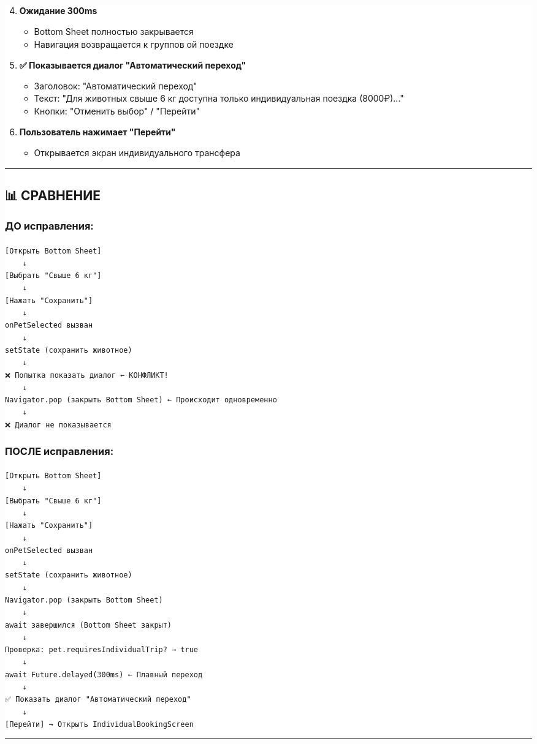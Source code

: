 4. **Ожидание 300ms**
   - Bottom Sheet полностью закрывается
   - Навигация возвращается к группов ой поездке

5. **✅ Показывается диалог "Автоматический переход"**
   - Заголовок: "Автоматический переход"
   - Текст: "Для животных свыше 6 кг доступна только индивидуальная поездка (8000₽)..."
   - Кнопки: "Отменить выбор" / "Перейти"

6. **Пользователь нажимает "Перейти"**
   - Открывается экран индивидуального трансфера

---

## 📊 СРАВНЕНИЕ

### ДО исправления:
```
[Открыть Bottom Sheet]
    ↓
[Выбрать "Свыше 6 кг"]
    ↓
[Нажать "Сохранить"]
    ↓
onPetSelected вызван
    ↓
setState (сохранить животное)
    ↓
❌ Попытка показать диалог ← КОНФЛИКТ!
    ↓
Navigator.pop (закрыть Bottom Sheet) ← Происходит одновременно
    ↓
❌ Диалог не показывается
```

### ПОСЛЕ исправления:
```
[Открыть Bottom Sheet]
    ↓
[Выбрать "Свыше 6 кг"]
    ↓
[Нажать "Сохранить"]
    ↓
onPetSelected вызван
    ↓
setState (сохранить животное)
    ↓
Navigator.pop (закрыть Bottom Sheet)
    ↓
await завершился (Bottom Sheet закрыт)
    ↓
Проверка: pet.requiresIndividualTrip? → true
    ↓
await Future.delayed(300ms) ← Плавный переход
    ↓
✅ Показать диалог "Автоматический переход"
    ↓
[Перейти] → Открыть IndividualBookingScreen
```

---